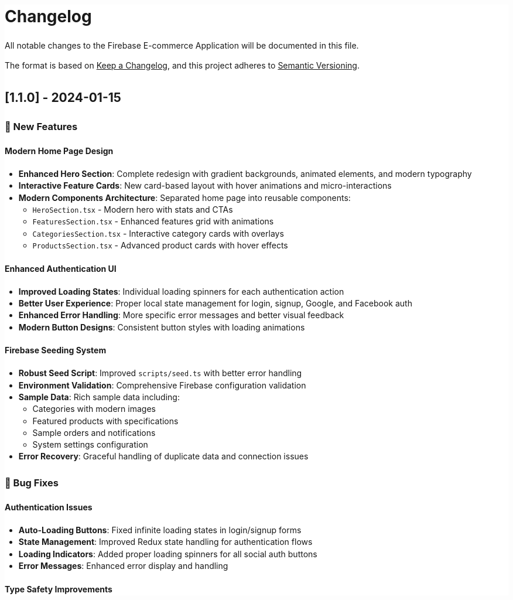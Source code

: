 # Changelog

All notable changes to the Firebase E-commerce Application will be documented in this file.

The format is based on [Keep a Changelog](https://keepachangelog.com/en/1.0.0/),
and this project adheres to [Semantic Versioning](https://semver.org/spec/v2.0.0.html).

## [1.1.0] - 2024-01-15

### 🚀 New Features

#### Modern Home Page Design

- **Enhanced Hero Section**: Complete redesign with gradient backgrounds, animated elements, and modern typography
- **Interactive Feature Cards**: New card-based layout with hover animations and micro-interactions
- **Modern Components Architecture**: Separated home page into reusable components:
  - `HeroSection.tsx` - Modern hero with stats and CTAs
  - `FeaturesSection.tsx` - Enhanced features grid with animations
  - `CategoriesSection.tsx` - Interactive category cards with overlays
  - `ProductsSection.tsx` - Advanced product cards with hover effects

#### Enhanced Authentication UI

- **Improved Loading States**: Individual loading spinners for each authentication action
- **Better User Experience**: Proper local state management for login, signup, Google, and Facebook auth
- **Enhanced Error Handling**: More specific error messages and better visual feedback
- **Modern Button Designs**: Consistent button styles with loading animations

#### Firebase Seeding System

- **Robust Seed Script**: Improved `scripts/seed.ts` with better error handling
- **Environment Validation**: Comprehensive Firebase configuration validation
- **Sample Data**: Rich sample data including:
  - Categories with modern images
  - Featured products with specifications
  - Sample orders and notifications
  - System settings configuration
- **Error Recovery**: Graceful handling of duplicate data and connection issues

### 🐛 Bug Fixes

#### Authentication Issues

- **Auto-Loading Buttons**: Fixed infinite loading states in login/signup forms
- **State Management**: Improved Redux state handling for authentication flows
- **Loading Indicators**: Added proper loading spinners for all social auth buttons
- **Error Messages**: Enhanced error display and handling

#### Type Safety Improvements
